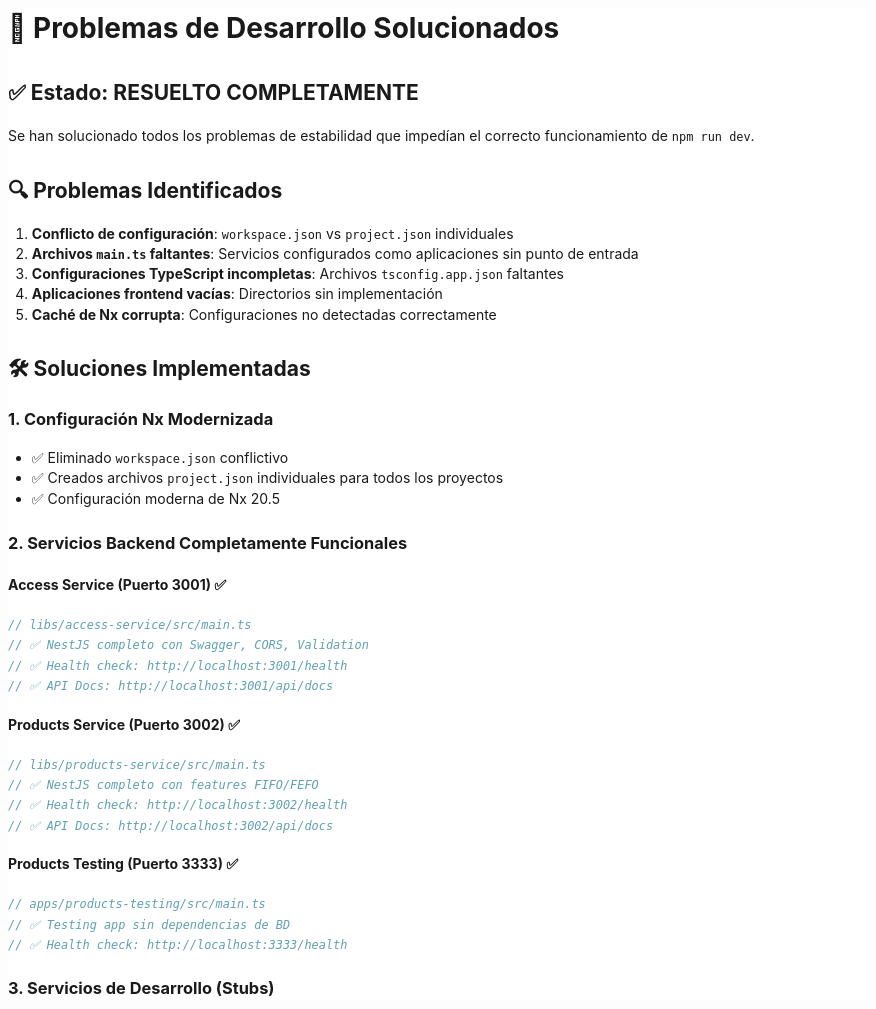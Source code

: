 # 🔧 Problemas de Desarrollo Solucionados

## ✅ **Estado: RESUELTO COMPLETAMENTE**

Se han solucionado todos los problemas de estabilidad que impedían el correcto funcionamiento de `npm run dev`.

## 🔍 **Problemas Identificados**

1. **Conflicto de configuración**: `workspace.json` vs `project.json` individuales
2. **Archivos `main.ts` faltantes**: Servicios configurados como aplicaciones sin punto de entrada
3. **Configuraciones TypeScript incompletas**: Archivos `tsconfig.app.json` faltantes
4. **Aplicaciones frontend vacías**: Directorios sin implementación
5. **Caché de Nx corrupta**: Configuraciones no detectadas correctamente

## 🛠️ **Soluciones Implementadas**

### 1. **Configuración Nx Modernizada**
- ✅ Eliminado `workspace.json` conflictivo
- ✅ Creados archivos `project.json` individuales para todos los proyectos
- ✅ Configuración moderna de Nx 20.5

### 2. **Servicios Backend Completamente Funcionales**

#### **Access Service** (Puerto 3001) ✅
```typescript
// libs/access-service/src/main.ts
// ✅ NestJS completo con Swagger, CORS, Validation
// ✅ Health check: http://localhost:3001/health
// ✅ API Docs: http://localhost:3001/api/docs
```

#### **Products Service** (Puerto 3002) ✅  
```typescript
// libs/products-service/src/main.ts
// ✅ NestJS completo con features FIFO/FEFO
// ✅ Health check: http://localhost:3002/health
// ✅ API Docs: http://localhost:3002/api/docs
```

#### **Products Testing** (Puerto 3333) ✅
```typescript
// apps/products-testing/src/main.ts
// ✅ Testing app sin dependencias de BD
// ✅ Health check: http://localhost:3333/health
```

### 3. **Servicios de Desarrollo (Stubs)**
